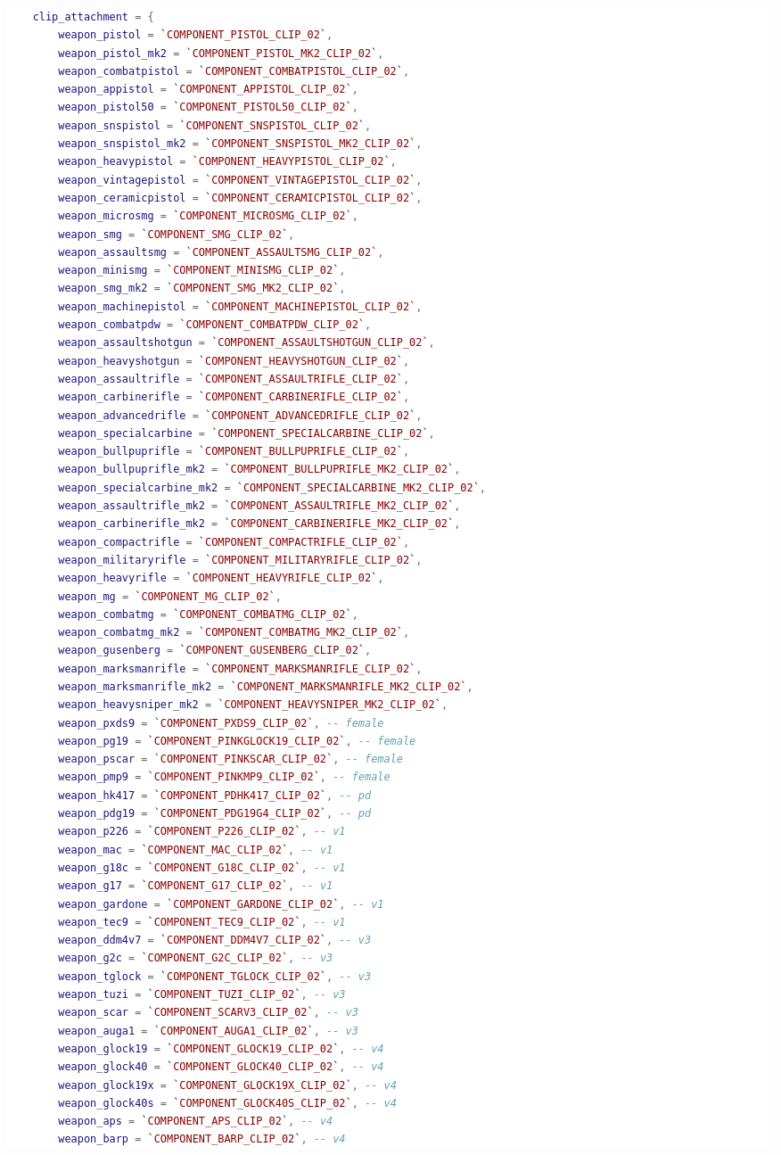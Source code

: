 ```lua
    clip_attachment = {
        weapon_pistol = `COMPONENT_PISTOL_CLIP_02`,
        weapon_pistol_mk2 = `COMPONENT_PISTOL_MK2_CLIP_02`,
        weapon_combatpistol = `COMPONENT_COMBATPISTOL_CLIP_02`,
        weapon_appistol = `COMPONENT_APPISTOL_CLIP_02`,
        weapon_pistol50 = `COMPONENT_PISTOL50_CLIP_02`,
        weapon_snspistol = `COMPONENT_SNSPISTOL_CLIP_02`,
        weapon_snspistol_mk2 = `COMPONENT_SNSPISTOL_MK2_CLIP_02`,
        weapon_heavypistol = `COMPONENT_HEAVYPISTOL_CLIP_02`,
        weapon_vintagepistol = `COMPONENT_VINTAGEPISTOL_CLIP_02`,
        weapon_ceramicpistol = `COMPONENT_CERAMICPISTOL_CLIP_02`,
        weapon_microsmg = `COMPONENT_MICROSMG_CLIP_02`,
        weapon_smg = `COMPONENT_SMG_CLIP_02`,
        weapon_assaultsmg = `COMPONENT_ASSAULTSMG_CLIP_02`,
        weapon_minismg = `COMPONENT_MINISMG_CLIP_02`,
        weapon_smg_mk2 = `COMPONENT_SMG_MK2_CLIP_02`,
        weapon_machinepistol = `COMPONENT_MACHINEPISTOL_CLIP_02`,
        weapon_combatpdw = `COMPONENT_COMBATPDW_CLIP_02`,
        weapon_assaultshotgun = `COMPONENT_ASSAULTSHOTGUN_CLIP_02`,
        weapon_heavyshotgun = `COMPONENT_HEAVYSHOTGUN_CLIP_02`,
        weapon_assaultrifle = `COMPONENT_ASSAULTRIFLE_CLIP_02`,
        weapon_carbinerifle = `COMPONENT_CARBINERIFLE_CLIP_02`,
        weapon_advancedrifle = `COMPONENT_ADVANCEDRIFLE_CLIP_02`,
        weapon_specialcarbine = `COMPONENT_SPECIALCARBINE_CLIP_02`,
        weapon_bullpuprifle = `COMPONENT_BULLPUPRIFLE_CLIP_02`,
        weapon_bullpuprifle_mk2 = `COMPONENT_BULLPUPRIFLE_MK2_CLIP_02`,
        weapon_specialcarbine_mk2 = `COMPONENT_SPECIALCARBINE_MK2_CLIP_02`,
        weapon_assaultrifle_mk2 = `COMPONENT_ASSAULTRIFLE_MK2_CLIP_02`,
        weapon_carbinerifle_mk2 = `COMPONENT_CARBINERIFLE_MK2_CLIP_02`,
        weapon_compactrifle = `COMPONENT_COMPACTRIFLE_CLIP_02`,
        weapon_militaryrifle = `COMPONENT_MILITARYRIFLE_CLIP_02`,
        weapon_heavyrifle = `COMPONENT_HEAVYRIFLE_CLIP_02`,
        weapon_mg = `COMPONENT_MG_CLIP_02`,
        weapon_combatmg = `COMPONENT_COMBATMG_CLIP_02`,
        weapon_combatmg_mk2 = `COMPONENT_COMBATMG_MK2_CLIP_02`,
        weapon_gusenberg = `COMPONENT_GUSENBERG_CLIP_02`,
        weapon_marksmanrifle = `COMPONENT_MARKSMANRIFLE_CLIP_02`,
        weapon_marksmanrifle_mk2 = `COMPONENT_MARKSMANRIFLE_MK2_CLIP_02`,
        weapon_heavysniper_mk2 = `COMPONENT_HEAVYSNIPER_MK2_CLIP_02`,
        weapon_pxds9 = `COMPONENT_PXDS9_CLIP_02`, -- female
        weapon_pg19 = `COMPONENT_PINKGLOCK19_CLIP_02`, -- female
        weapon_pscar = `COMPONENT_PINKSCAR_CLIP_02`, -- female
        weapon_pmp9 = `COMPONENT_PINKMP9_CLIP_02`, -- female
        weapon_hk417 = `COMPONENT_PDHK417_CLIP_02`, -- pd
        weapon_pdg19 = `COMPONENT_PDG19G4_CLIP_02`, -- pd
        weapon_p226 = `COMPONENT_P226_CLIP_02`, -- v1
        weapon_mac = `COMPONENT_MAC_CLIP_02`, -- v1
        weapon_g18c = `COMPONENT_G18C_CLIP_02`, -- v1
        weapon_g17 = `COMPONENT_G17_CLIP_02`, -- v1
        weapon_gardone = `COMPONENT_GARDONE_CLIP_02`, -- v1
        weapon_tec9 = `COMPONENT_TEC9_CLIP_02`, -- v1
        weapon_ddm4v7 = `COMPONENT_DDM4V7_CLIP_02`, -- v3
		weapon_g2c = `COMPONENT_G2C_CLIP_02`, -- v3
        weapon_tglock = `COMPONENT_TGLOCK_CLIP_02`, -- v3
        weapon_tuzi = `COMPONENT_TUZI_CLIP_02`, -- v3
        weapon_scar = `COMPONENT_SCARV3_CLIP_02`, -- v3
        weapon_auga1 = `COMPONENT_AUGA1_CLIP_02`, -- v3
        weapon_glock19 = `COMPONENT_GLOCK19_CLIP_02`, -- v4
        weapon_glock40 = `COMPONENT_GLOCK40_CLIP_02`, -- v4
        weapon_glock19x = `COMPONENT_GLOCK19X_CLIP_02`, -- v4
        weapon_glock40s = `COMPONENT_GLOCK40S_CLIP_02`, -- v4
        weapon_aps = `COMPONENT_APS_CLIP_02`, -- v4
        weapon_barp = `COMPONENT_BARP_CLIP_02`, -- v4
```